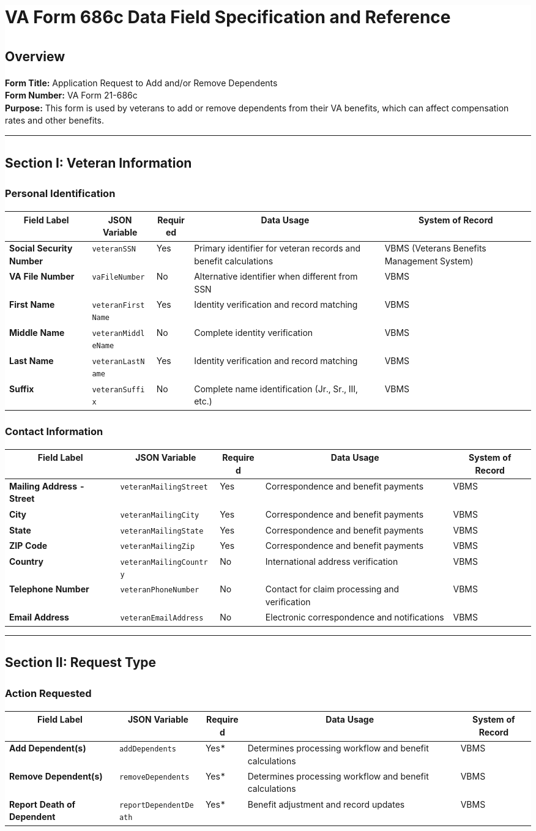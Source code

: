 # VA Form 686c Data Field Specification and Reference

## Overview

**Form Title:** Application Request to Add and/or Remove Dependents  
**Form Number:** VA Form 21-686c  
**Purpose:** This form is used by veterans to add or remove dependents from their VA benefits, which can affect compensation rates and other benefits.

---

## Section I: Veteran Information

### Personal Identification
| Field Label | JSON Variable | Required | Data Usage | System of Record |
|-------------|---------------|----------|------------|------------------|
| **Social Security Number** | `veteranSSN` | Yes | Primary identifier for veteran records and benefit calculations | VBMS (Veterans Benefits Management System) |
| **VA File Number** | `vaFileNumber` | No | Alternative identifier when different from SSN | VBMS |
| **First Name** | `veteranFirstName` | Yes | Identity verification and record matching | VBMS |
| **Middle Name** | `veteranMiddleName` | No | Complete identity verification | VBMS |
| **Last Name** | `veteranLastName` | Yes | Identity verification and record matching | VBMS |
| **Suffix** | `veteranSuffix` | No | Complete name identification (Jr., Sr., III, etc.) | VBMS |

### Contact Information
| Field Label | JSON Variable | Required | Data Usage | System of Record |
|-------------|---------------|----------|------------|------------------|
| **Mailing Address - Street** | `veteranMailingStreet` | Yes | Correspondence and benefit payments | VBMS |
| **City** | `veteranMailingCity` | Yes | Correspondence and benefit payments | VBMS |
| **State** | `veteranMailingState` | Yes | Correspondence and benefit payments | VBMS |
| **ZIP Code** | `veteranMailingZip` | Yes | Correspondence and benefit payments | VBMS |
| **Country** | `veteranMailingCountry` | No | International address verification | VBMS |
| **Telephone Number** | `veteranPhoneNumber` | No | Contact for claim processing and verification | VBMS |
| **Email Address** | `veteranEmailAddress` | No | Electronic correspondence and notifications | VBMS |

---

## Section II: Request Type

### Action Requested
| Field Label | JSON Variable | Required | Data Usage | System of Record |
|-------------|---------------|----------|------------|------------------|
| **Add Dependent(s)** | `addDependents` | Yes* | Determines processing workflow and benefit calculations | VBMS |
| **Remove Dependent(s)** | `removeDependents` | Yes* | Determines processing workflow and benefit calculations | VBMS |
| **Report Death of Dependent** | `reportDependentDeath` | Yes* | Benefit adjustment and record updates | VBMS |
